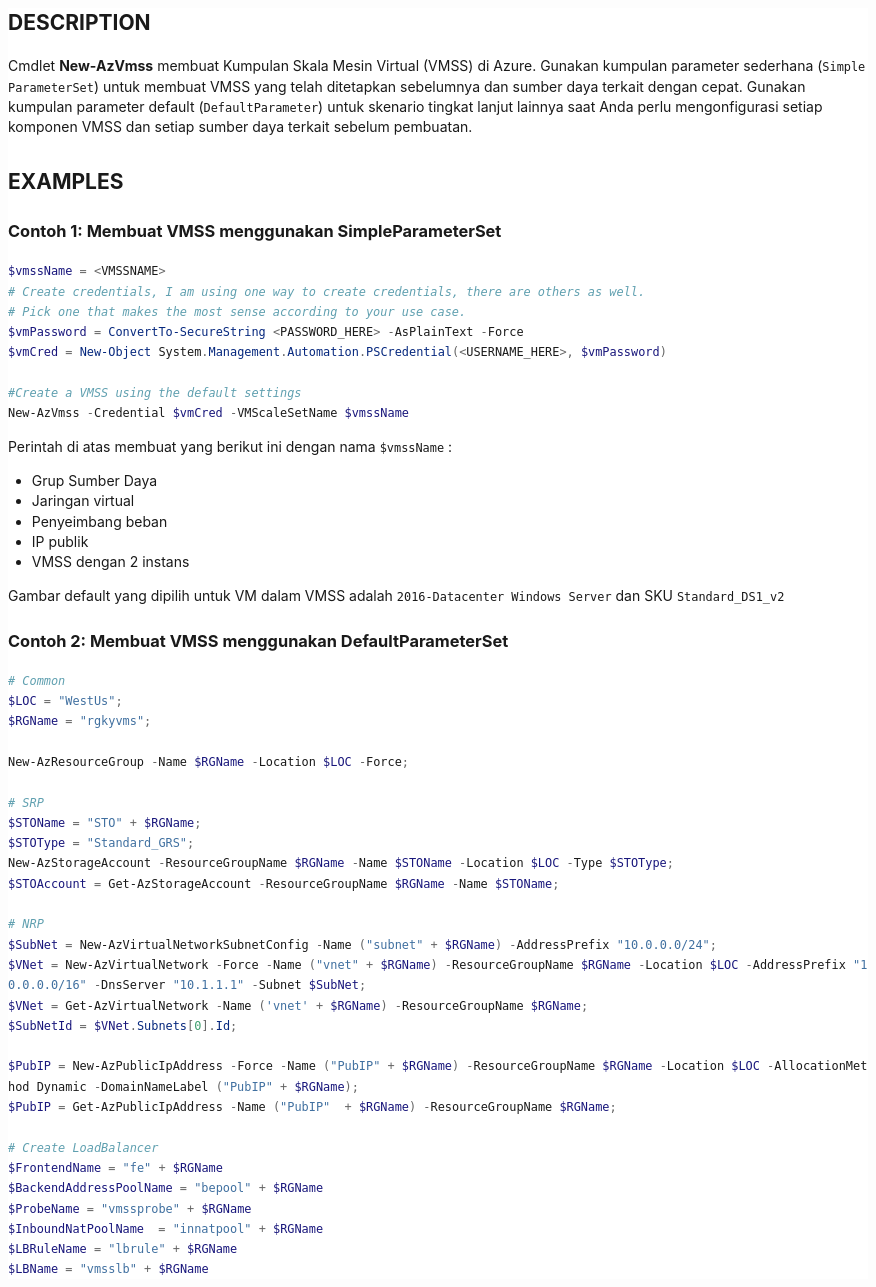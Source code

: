 ## DESCRIPTION
Cmdlet **New-AzVmss** membuat Kumpulan Skala Mesin Virtual (VMSS) di Azure.
Gunakan kumpulan parameter sederhana (`SimpleParameterSet`) untuk membuat VMSS yang telah ditetapkan sebelumnya dan sumber daya terkait dengan cepat. Gunakan kumpulan parameter default (`DefaultParameter`) untuk skenario tingkat lanjut lainnya saat Anda perlu mengonfigurasi setiap komponen VMSS dan setiap sumber daya terkait sebelum pembuatan.

## EXAMPLES

### Contoh 1: Membuat VMSS menggunakan SimpleParameterSet
```powershell
$vmssName = <VMSSNAME>
# Create credentials, I am using one way to create credentials, there are others as well. 
# Pick one that makes the most sense according to your use case.
$vmPassword = ConvertTo-SecureString <PASSWORD_HERE> -AsPlainText -Force
$vmCred = New-Object System.Management.Automation.PSCredential(<USERNAME_HERE>, $vmPassword)

#Create a VMSS using the default settings
New-AzVmss -Credential $vmCred -VMScaleSetName $vmssName
```

Perintah di atas membuat yang berikut ini dengan nama `$vmssName` :
* Grup Sumber Daya
* Jaringan virtual
* Penyeimbang beban
* IP publik
* VMSS dengan 2 instans

Gambar default yang dipilih untuk VM dalam VMSS adalah `2016-Datacenter Windows Server` dan SKU `Standard_DS1_v2`

### Contoh 2: Membuat VMSS menggunakan DefaultParameterSet
```powershell
# Common
$LOC = "WestUs";
$RGName = "rgkyvms";

New-AzResourceGroup -Name $RGName -Location $LOC -Force;

# SRP
$STOName = "STO" + $RGName;
$STOType = "Standard_GRS";
New-AzStorageAccount -ResourceGroupName $RGName -Name $STOName -Location $LOC -Type $STOType;
$STOAccount = Get-AzStorageAccount -ResourceGroupName $RGName -Name $STOName; 

# NRP
$SubNet = New-AzVirtualNetworkSubnetConfig -Name ("subnet" + $RGName) -AddressPrefix "10.0.0.0/24";
$VNet = New-AzVirtualNetwork -Force -Name ("vnet" + $RGName) -ResourceGroupName $RGName -Location $LOC -AddressPrefix "10.0.0.0/16" -DnsServer "10.1.1.1" -Subnet $SubNet;
$VNet = Get-AzVirtualNetwork -Name ('vnet' + $RGName) -ResourceGroupName $RGName;
$SubNetId = $VNet.Subnets[0].Id;

$PubIP = New-AzPublicIpAddress -Force -Name ("PubIP" + $RGName) -ResourceGroupName $RGName -Location $LOC -AllocationMethod Dynamic -DomainNameLabel ("PubIP" + $RGName);
$PubIP = Get-AzPublicIpAddress -Name ("PubIP"  + $RGName) -ResourceGroupName $RGName;

# Create LoadBalancer
$FrontendName = "fe" + $RGName
$BackendAddressPoolName = "bepool" + $RGName
$ProbeName = "vmssprobe" + $RGName
$InboundNatPoolName  = "innatpool" + $RGName
$LBRuleName = "lbrule" + $RGName
$LBName = "vmsslb" + $RGName
```